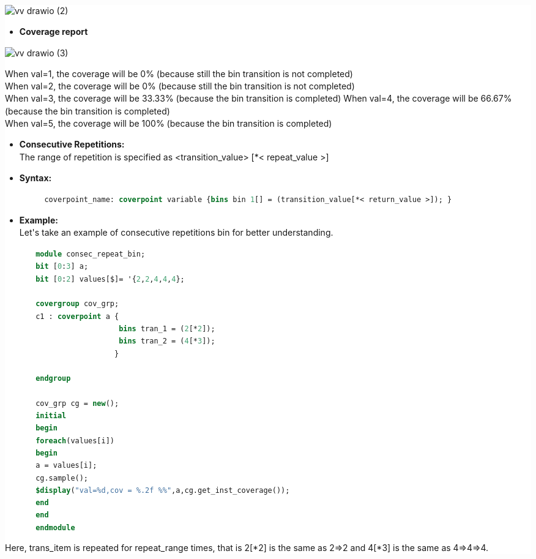 
![vv drawio (2)](https://user-images.githubusercontent.com/113421192/194472766-83f90add-d130-4522-8377-76d80c1d4575.png)  


* **Coverage report**  

![vv drawio (3)](https://user-images.githubusercontent.com/113421192/194472799-2f97b883-7b73-429d-bc53-bf56b4da2bae.png)


When val=1, the coverage will be 0% (because still the bin transition is not completed)  
When val=2, the coverage will be 0% (because still the bin transition is not completed)  
When val=3, the coverage will be 33.33% (because the bin transition is completed)
When val=4, the coverage will be 66.67% (because the bin transition is completed)  
When val=5, the coverage will be 100% (because the bin transition is completed)


          

* **Consecutive Repetitions:**  
The range of repetition is specified as <transition_value> [*< repeat_value >]   
 
* **Syntax:** 
```systemverilog
         coverpoint_name: coverpoint variable {bins bin 1[] = (transition_value[*< return_value >]); }
```
* **Example:**  
Let's take an example of consecutive repetitions bin for better understanding.  
```systemverilog
       module consec_repeat_bin;  
       bit [0:3] a;  
       bit [0:2] values[$]= '{2,2,4,4,4};  
    
       covergroup cov_grp;  
       c1 : coverpoint a {  
                          bins tran_1 = (2[*2]);
                          bins tran_2 = (4[*3]);
                         }
 
       endgroup
 
       cov_grp cg = new();
       initial
       begin
       foreach(values[i])
       begin
       a = values[i];
       cg.sample();
       $display("val=%d,cov = %.2f %%",a,cg.get_inst_coverage());
       end
       end
       endmodule  
```
Here, trans_item is repeated for repeat_range times, that is 2[*2] is the same as 2=>2 and 4[*3] is the same as 4=>4=>4.  
 